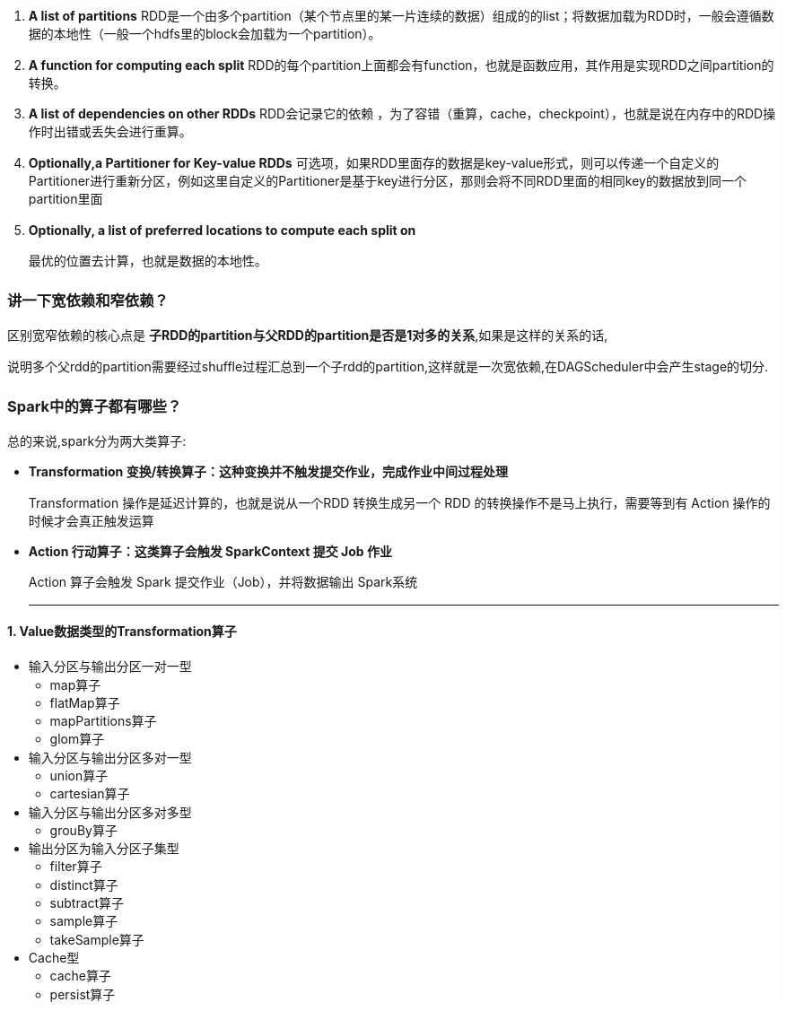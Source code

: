 1. **A list of partitions**
   RDD是一个由多个partition（某个节点里的某一片连续的数据）组成的的list；将数据加载为RDD时，一般会遵循数据的本地性（一般一个hdfs里的block会加载为一个partition）。

2. **A function for computing each split**
   RDD的每个partition上面都会有function，也就是函数应用，其作用是实现RDD之间partition的转换。

3. **A list of dependencies on other RDDs**
   RDD会记录它的依赖 ，为了容错（重算，cache，checkpoint），也就是说在内存中的RDD操作时出错或丢失会进行重算。

4. **Optionally,a Partitioner for Key-value RDDs**
   可选项，如果RDD里面存的数据是key-value形式，则可以传递一个自定义的Partitioner进行重新分区，例如这里自定义的Partitioner是基于key进行分区，那则会将不同RDD里面的相同key的数据放到同一个partition里面

5. **Optionally, a list of preferred locations to compute each split on**

   最优的位置去计算，也就是数据的本地性。

### 讲一下宽依赖和窄依赖？

区别宽窄依赖的核心点是 **子RDD的partition与父RDD的partition是否是1对多的关系**,如果是这样的关系的话,

说明多个父rdd的partition需要经过shuffle过程汇总到一个子rdd的partition,这样就是一次宽依赖,在DAGScheduler中会产生stage的切分.

### Spark中的算子都有哪些？

总的来说,spark分为两大类算子:

- **Transformation 变换/转换算子：这种变换并不触发提交作业，完成作业中间过程处理**

  Transformation 操作是延迟计算的，也就是说从一个RDD 转换生成另一个 RDD 的转换操作不是马上执行，需要等到有 Action 操作的时候才会真正触发运算

- **Action 行动算子：这类算子会触发 SparkContext 提交 Job 作业**

  Action 算子会触发 Spark 提交作业（Job），并将数据输出 Spark系统

  ------

#### 1. Value数据类型的Transformation算子

- 输入分区与输出分区一对一型
  - map算子
  - flatMap算子
  - mapPartitions算子
  - glom算子
- 输入分区与输出分区多对一型
  - union算子
  - cartesian算子
- 输入分区与输出分区多对多型
  - grouBy算子
- 输出分区为输入分区子集型
  - filter算子
  - distinct算子
  - subtract算子
  - sample算子
  - takeSample算子
- Cache型
  - cache算子
  - persist算子
